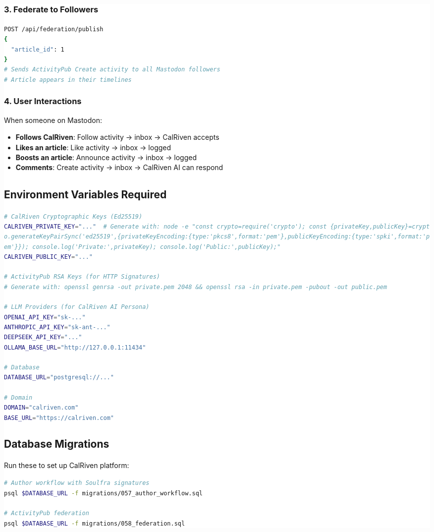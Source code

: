 ### 3. Federate to Followers
```bash
POST /api/federation/publish
{
  "article_id": 1
}
# Sends ActivityPub Create activity to all Mastodon followers
# Article appears in their timelines
```

### 4. User Interactions
When someone on Mastodon:
- **Follows CalRiven**: Follow activity → inbox → CalRiven accepts
- **Likes an article**: Like activity → inbox → logged
- **Boosts an article**: Announce activity → inbox → logged
- **Comments**: Create activity → inbox → CalRiven AI can respond

## Environment Variables Required

```bash
# CalRiven Cryptographic Keys (Ed25519)
CALRIVEN_PRIVATE_KEY="..."  # Generate with: node -e "const crypto=require('crypto'); const {privateKey,publicKey}=crypto.generateKeyPairSync('ed25519',{privateKeyEncoding:{type:'pkcs8',format:'pem'},publicKeyEncoding:{type:'spki',format:'pem'}}); console.log('Private:',privateKey); console.log('Public:',publicKey);"
CALRIVEN_PUBLIC_KEY="..."

# ActivityPub RSA Keys (for HTTP Signatures)
# Generate with: openssl genrsa -out private.pem 2048 && openssl rsa -in private.pem -pubout -out public.pem

# LLM Providers (for CalRiven AI Persona)
OPENAI_API_KEY="sk-..."
ANTHROPIC_API_KEY="sk-ant-..."
DEEPSEEK_API_KEY="..."
OLLAMA_BASE_URL="http://127.0.0.1:11434"

# Database
DATABASE_URL="postgresql://..."

# Domain
DOMAIN="calriven.com"
BASE_URL="https://calriven.com"
```

## Database Migrations

Run these to set up CalRiven platform:

```bash
# Author workflow with Soulfra signatures
psql $DATABASE_URL -f migrations/057_author_workflow.sql

# ActivityPub federation
psql $DATABASE_URL -f migrations/058_federation.sql
```
